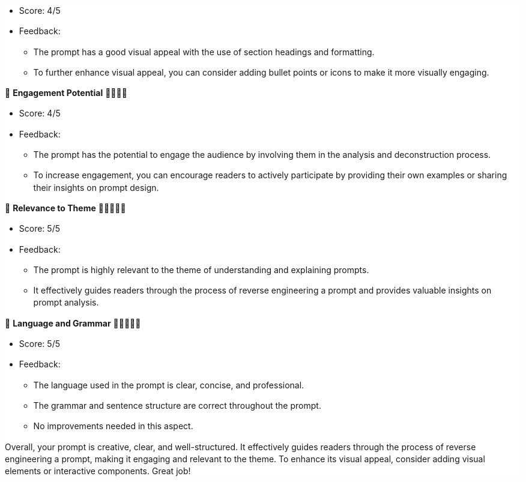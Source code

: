 - Score: 4/5

- Feedback:

  - The prompt has a good visual appeal with the use of section headings and formatting.

  - To further enhance visual appeal, you can consider adding bullet points or icons to make it more visually engaging.



🌟 **Engagement Potential** 🌟🌟🌟🌟

- Score: 4/5

- Feedback:

  - The prompt has the potential to engage the audience by involving them in the analysis and deconstruction process.

  - To increase engagement, you can encourage readers to actively participate by providing their own examples or sharing their insights on prompt design.



🌟 **Relevance to Theme** 🌟🌟🌟🌟🌟

- Score: 5/5

- Feedback:

  - The prompt is highly relevant to the theme of understanding and explaining prompts.

  - It effectively guides readers through the process of reverse engineering a prompt and provides valuable insights on prompt analysis.



🌟 **Language and Grammar** 🌟🌟🌟🌟🌟

- Score: 5/5

- Feedback:

  - The language used in the prompt is clear, concise, and professional.

  - The grammar and sentence structure are correct throughout the prompt.

  - No improvements needed in this aspect.



Overall, your prompt is creative, clear, and well-structured. It effectively guides readers through the process of reverse engineering a prompt, making it engaging and relevant to the theme. To enhance its visual appeal, consider adding visual elements or interactive components. Great job!

